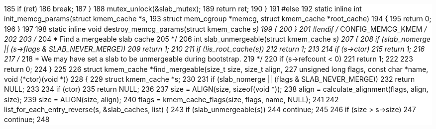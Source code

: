 185                 if (ret)
186                         break;
187         }
188         mutex_unlock(&slab_mutex);
189         return ret;
190 }
191 #else
192 static inline int init_memcg_params(struct kmem_cache *s,
193                 struct mem_cgroup *memcg, struct kmem_cache *root_cache)
194 {
195         return 0;
196 }
197 
198 static inline void destroy_memcg_params(struct kmem_cache *s)
199 {
200 }
201 #endif /* CONFIG_MEMCG_KMEM */
202 
203 /*
204  * Find a mergeable slab cache
205  */
206 int slab_unmergeable(struct kmem_cache *s)
207 {
208         if (slab_nomerge || (s->flags & SLAB_NEVER_MERGE))
209                 return 1;
210 
211         if (!is_root_cache(s))
212                 return 1;
213 
214         if (s->ctor)
215                 return 1;
216 
217         /*
218          * We may have set a slab to be unmergeable during bootstrap.
219          */
220         if (s->refcount < 0)
221                 return 1;
222 
223         return 0;
224 }
225 
226 struct kmem_cache *find_mergeable(size_t size, size_t align,
227                 unsigned long flags, const char *name, void (*ctor)(void *))
228 {
229         struct kmem_cache *s;
230 
231         if (slab_nomerge || (flags & SLAB_NEVER_MERGE))
232                 return NULL;
233 
234         if (ctor)
235                 return NULL;
236 
237         size = ALIGN(size, sizeof(void *));
238         align = calculate_alignment(flags, align, size);
239         size = ALIGN(size, align);
240         flags = kmem_cache_flags(size, flags, name, NULL);
241 
242         list_for_each_entry_reverse(s, &slab_caches, list) {
243                 if (slab_unmergeable(s))
244                         continue;
245 
246                 if (size > s->size)
247                         continue;
248 